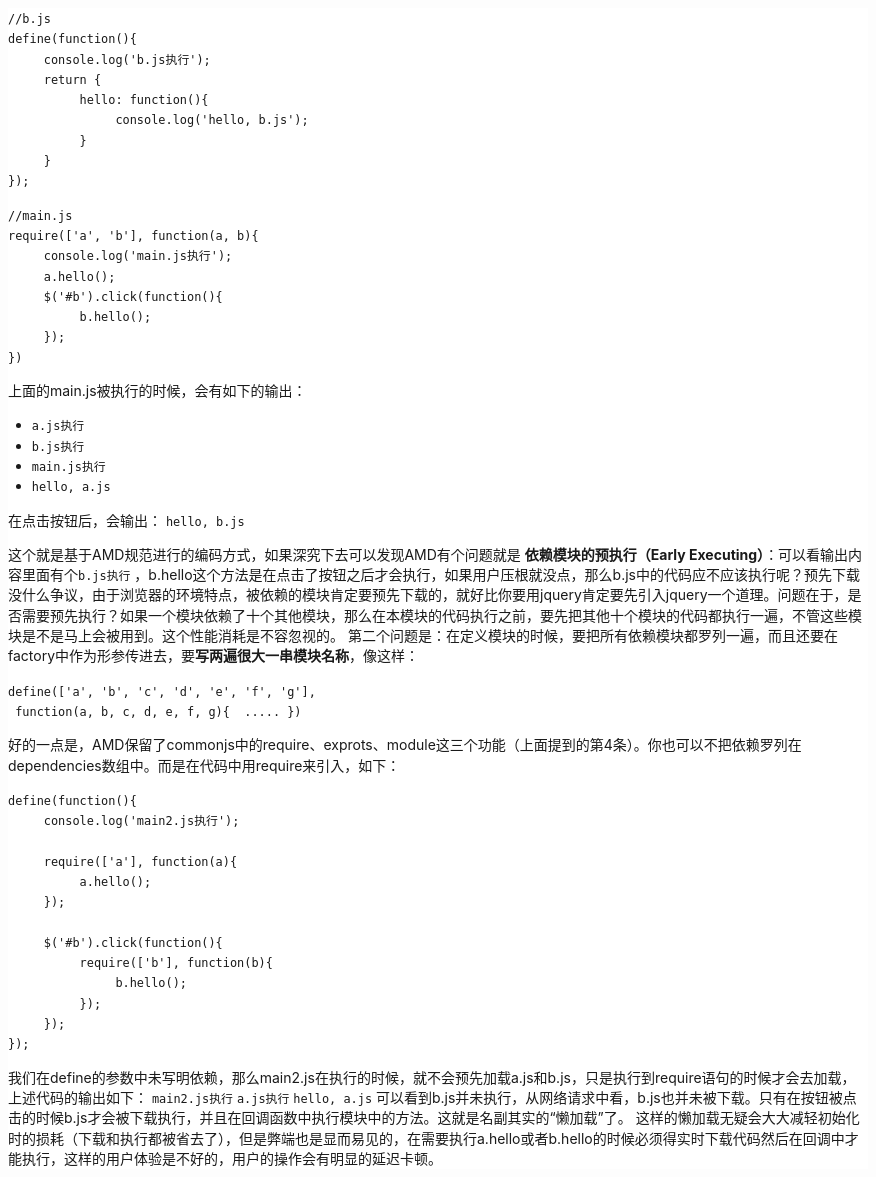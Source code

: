 ```
//b.js
define(function(){
     console.log('b.js执行');
     return {
          hello: function(){
               console.log('hello, b.js');
          }
     }
});
```
```
//main.js
require(['a', 'b'], function(a, b){
     console.log('main.js执行');
     a.hello();
     $('#b').click(function(){
          b.hello();
     });
})
```
上面的main.js被执行的时候，会有如下的输出：

* `a.js执行`
* `b.js执行`
* `main.js执行`
* `hello, a.js`

在点击按钮后，会输出：
`hello, b.js`

这个就是基于AMD规范进行的编码方式，如果深究下去可以发现AMD有个问题就是
**依赖模块的预执行（Early Executing）**：可以看输出内容里面有个`b.js执行` ，b.hello这个方法是在点击了按钮之后才会执行，如果用户压根就没点，那么b.js中的代码应不应该执行呢？预先下载没什么争议，由于浏览器的环境特点，被依赖的模块肯定要预先下载的，就好比你要用jquery肯定要先引入jquery一个道理。问题在于，是否需要预先执行？如果一个模块依赖了十个其他模块，那么在本模块的代码执行之前，要先把其他十个模块的代码都执行一遍，不管这些模块是不是马上会被用到。这个性能消耗是不容忽视的。
第二个问题是：在定义模块的时候，要把所有依赖模块都罗列一遍，而且还要在factory中作为形参传进去，要**写两遍很大一串模块名称**，像这样：
```
define(['a', 'b', 'c', 'd', 'e', 'f', 'g'],
 function(a, b, c, d, e, f, g){  ..... })
```

好的一点是，AMD保留了commonjs中的require、exprots、module这三个功能（上面提到的第4条）。你也可以不把依赖罗列在dependencies数组中。而是在代码中用require来引入，如下：
```
define(function(){
     console.log('main2.js执行');

     require(['a'], function(a){
          a.hello();    
     });

     $('#b').click(function(){
          require(['b'], function(b){
               b.hello();
          });
     });
});
```
我们在define的参数中未写明依赖，那么main2.js在执行的时候，就不会预先加载a.js和b.js，只是执行到require语句的时候才会去加载，上述代码的输出如下：
`main2.js执行`
`a.js执行`
`hello, a.js`
可以看到b.js并未执行，从网络请求中看，b.js也并未被下载。只有在按钮被点击的时候b.js才会被下载执行，并且在回调函数中执行模块中的方法。这就是名副其实的“懒加载”了。
这样的懒加载无疑会大大减轻初始化时的损耗（下载和执行都被省去了），但是弊端也是显而易见的，在需要执行a.hello或者b.hello的时候必须得实时下载代码然后在回调中才能执行，这样的用户体验是不好的，用户的操作会有明显的延迟卡顿。
